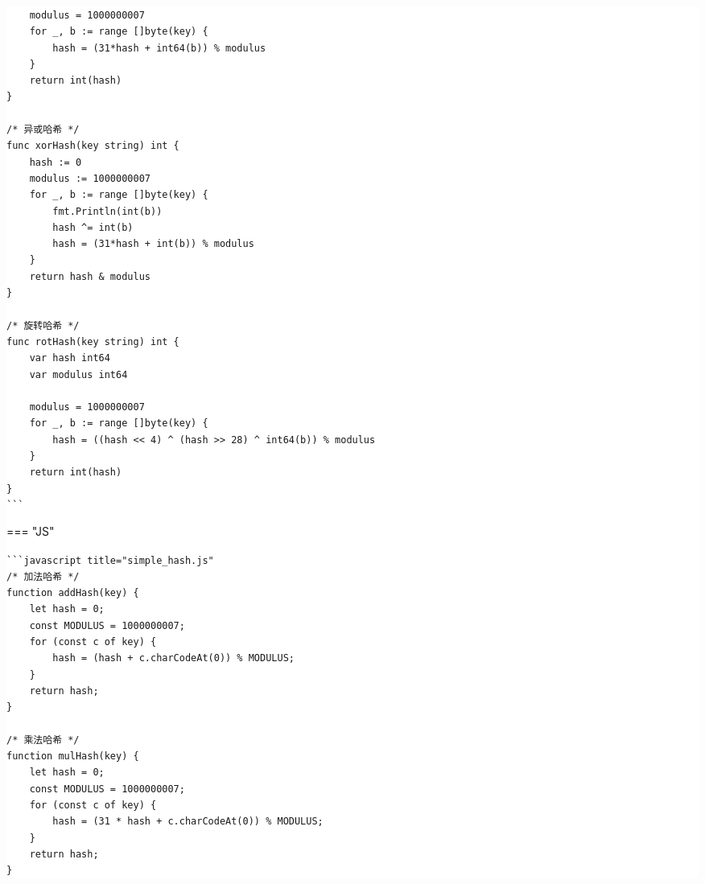         modulus = 1000000007
        for _, b := range []byte(key) {
            hash = (31*hash + int64(b)) % modulus
        }
        return int(hash)
    }

    /* 异或哈希 */
    func xorHash(key string) int {
        hash := 0
        modulus := 1000000007
        for _, b := range []byte(key) {
            fmt.Println(int(b))
            hash ^= int(b)
            hash = (31*hash + int(b)) % modulus
        }
        return hash & modulus
    }

    /* 旋转哈希 */
    func rotHash(key string) int {
        var hash int64
        var modulus int64

        modulus = 1000000007
        for _, b := range []byte(key) {
            hash = ((hash << 4) ^ (hash >> 28) ^ int64(b)) % modulus
        }
        return int(hash)
    }
    ```

=== "JS"

    ```javascript title="simple_hash.js"
    /* 加法哈希 */
    function addHash(key) {
        let hash = 0;
        const MODULUS = 1000000007;
        for (const c of key) {
            hash = (hash + c.charCodeAt(0)) % MODULUS;
        }
        return hash;
    }

    /* 乘法哈希 */
    function mulHash(key) {
        let hash = 0;
        const MODULUS = 1000000007;
        for (const c of key) {
            hash = (31 * hash + c.charCodeAt(0)) % MODULUS;
        }
        return hash;
    }
